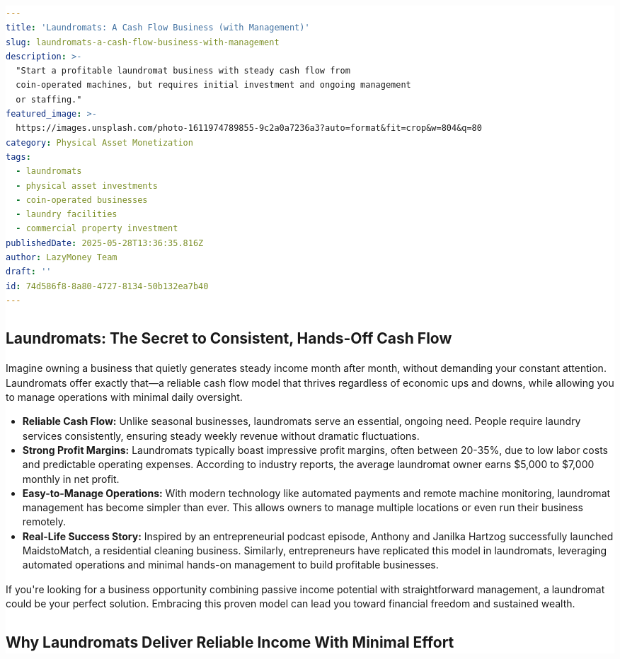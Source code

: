 ```yaml
---
title: 'Laundromats: A Cash Flow Business (with Management)'
slug: laundromats-a-cash-flow-business-with-management
description: >-
  "Start a profitable laundromat business with steady cash flow from
  coin-operated machines, but requires initial investment and ongoing management
  or staffing."
featured_image: >-
  https://images.unsplash.com/photo-1611974789855-9c2a0a7236a3?auto=format&fit=crop&w=804&q=80
category: Physical Asset Monetization
tags:
  - laundromats
  - physical asset investments
  - coin-operated businesses
  - laundry facilities
  - commercial property investment
publishedDate: 2025-05-28T13:36:35.816Z
author: LazyMoney Team
draft: ''
id: 74d586f8-8a80-4727-8134-50b132ea7b40
---
```



## Laundromats: The Secret to Consistent, Hands-Off Cash Flow

Imagine owning a business that quietly generates steady income month after month, without demanding your constant attention. Laundromats offer exactly that—a reliable cash flow model that thrives regardless of economic ups and downs, while allowing you to manage operations with minimal daily oversight.

- **Reliable Cash Flow:** Unlike seasonal businesses, laundromats serve an essential, ongoing need. People require laundry services consistently, ensuring steady weekly revenue without dramatic fluctuations.
- **Strong Profit Margins:** Laundromats typically boast impressive profit margins, often between 20-35%, due to low labor costs and predictable operating expenses. According to industry reports, the average laundromat owner earns $5,000 to $7,000 monthly in net profit.
- **Easy-to-Manage Operations:** With modern technology like automated payments and remote machine monitoring, laundromat management has become simpler than ever. This allows owners to manage multiple locations or even run their business remotely.
- **Real-Life Success Story:** Inspired by an entrepreneurial podcast episode, Anthony and Janilka Hartzog successfully launched MaidstoMatch, a residential cleaning business. Similarly, entrepreneurs have replicated this model in laundromats, leveraging automated operations and minimal hands-on management to build profitable businesses.

If you're looking for a business opportunity combining passive income potential with straightforward management, a laundromat could be your perfect solution. Embracing this proven model can lead you toward financial freedom and sustained wealth.

## Why Laundromats Deliver Reliable Income With Minimal Effort
